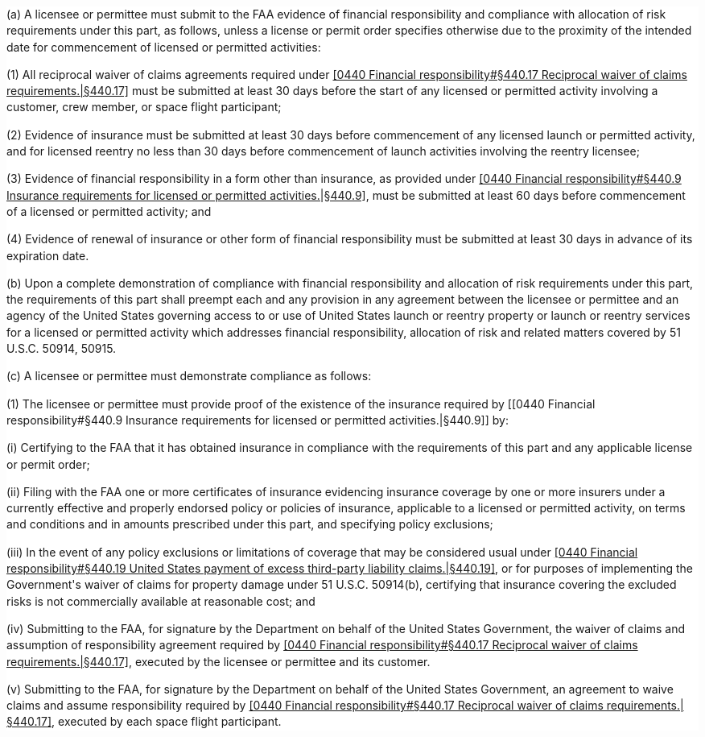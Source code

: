 \(a\) A licensee or permittee must submit to the FAA evidence of financial responsibility and compliance with allocation of risk requirements under this part, as follows, unless a license or permit order specifies otherwise due to the proximity of the intended date for commencement of licensed or permitted activities:

\(1\) All reciprocal waiver of claims agreements required under [[0440 Financial responsibility#§440.17   Reciprocal waiver of claims requirements.|§440.17]](c) must be submitted at least 30 days before the start of any licensed or permitted activity involving a customer, crew member, or space flight participant;

\(2\) Evidence of insurance must be submitted at least 30 days before commencement of any licensed launch or permitted activity, and for licensed reentry no less than 30 days before commencement of launch activities involving the reentry licensee;

\(3\) Evidence of financial responsibility in a form other than insurance, as provided under [[0440 Financial responsibility#§440.9   Insurance requirements for licensed or permitted activities.|§440.9]](f), must be submitted at least 60 days before commencement of a licensed or permitted activity; and

\(4\) Evidence of renewal of insurance or other form of financial responsibility must be submitted at least 30 days in advance of its expiration date.

\(b\) Upon a complete demonstration of compliance with financial responsibility and allocation of risk requirements under this part, the requirements of this part shall preempt each and any provision in any agreement between the licensee or permittee and an agency of the United States governing access to or use of United States launch or reentry property or launch or reentry services for a licensed or permitted activity which addresses financial responsibility, allocation of risk and related matters covered by 51 U.S.C. 50914, 50915.

\(c\) A licensee or permittee must demonstrate compliance as follows:

\(1\) The licensee or permittee must provide proof of the existence of the insurance required by [[0440 Financial responsibility#§440.9   Insurance requirements for licensed or permitted activities.|§440.9]] by:

\(i\) Certifying to the FAA that it has obtained insurance in compliance with the requirements of this part and any applicable license or permit order;

\(ii\) Filing with the FAA one or more certificates of insurance evidencing insurance coverage by one or more insurers under a currently effective and properly endorsed policy or policies of insurance, applicable to a licensed or permitted activity, on terms and conditions and in amounts prescribed under this part, and specifying policy exclusions;

\(iii\) In the event of any policy exclusions or limitations of coverage that may be considered usual under [[0440 Financial responsibility#§440.19   United States payment of excess third-party liability claims.|§440.19]](c), or for purposes of implementing the Government's waiver of claims for property damage under 51 U.S.C. 50914(b), certifying that insurance covering the excluded risks is not commercially available at reasonable cost; and

\(iv\) Submitting to the FAA, for signature by the Department on behalf of the United States Government, the waiver of claims and assumption of responsibility agreement required by [[0440 Financial responsibility#§440.17   Reciprocal waiver of claims requirements.|§440.17]](c), executed by the licensee or permittee and its customer.

\(v\) Submitting to the FAA, for signature by the Department on behalf of the United States Government, an agreement to waive claims and assume responsibility required by [[0440 Financial responsibility#§440.17   Reciprocal waiver of claims requirements.|§440.17]](e), executed by each space flight participant.

